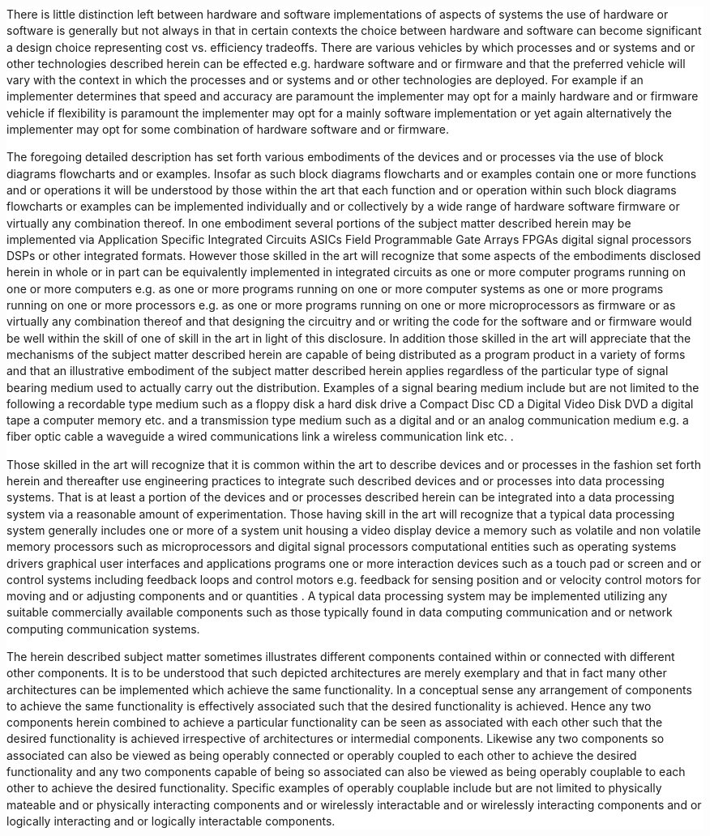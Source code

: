 There is little distinction left between hardware and software implementations of aspects of systems the use of hardware or software is generally but not always in that in certain contexts the choice between hardware and software can become significant a design choice representing cost vs. efficiency tradeoffs. There are various vehicles by which processes and or systems and or other technologies described herein can be effected e.g. hardware software and or firmware and that the preferred vehicle will vary with the context in which the processes and or systems and or other technologies are deployed. For example if an implementer determines that speed and accuracy are paramount the implementer may opt for a mainly hardware and or firmware vehicle if flexibility is paramount the implementer may opt for a mainly software implementation or yet again alternatively the implementer may opt for some combination of hardware software and or firmware.

The foregoing detailed description has set forth various embodiments of the devices and or processes via the use of block diagrams flowcharts and or examples. Insofar as such block diagrams flowcharts and or examples contain one or more functions and or operations it will be understood by those within the art that each function and or operation within such block diagrams flowcharts or examples can be implemented individually and or collectively by a wide range of hardware software firmware or virtually any combination thereof. In one embodiment several portions of the subject matter described herein may be implemented via Application Specific Integrated Circuits ASICs Field Programmable Gate Arrays FPGAs digital signal processors DSPs or other integrated formats. However those skilled in the art will recognize that some aspects of the embodiments disclosed herein in whole or in part can be equivalently implemented in integrated circuits as one or more computer programs running on one or more computers e.g. as one or more programs running on one or more computer systems as one or more programs running on one or more processors e.g. as one or more programs running on one or more microprocessors as firmware or as virtually any combination thereof and that designing the circuitry and or writing the code for the software and or firmware would be well within the skill of one of skill in the art in light of this disclosure. In addition those skilled in the art will appreciate that the mechanisms of the subject matter described herein are capable of being distributed as a program product in a variety of forms and that an illustrative embodiment of the subject matter described herein applies regardless of the particular type of signal bearing medium used to actually carry out the distribution. Examples of a signal bearing medium include but are not limited to the following a recordable type medium such as a floppy disk a hard disk drive a Compact Disc CD a Digital Video Disk DVD a digital tape a computer memory etc. and a transmission type medium such as a digital and or an analog communication medium e.g. a fiber optic cable a waveguide a wired communications link a wireless communication link etc. .

Those skilled in the art will recognize that it is common within the art to describe devices and or processes in the fashion set forth herein and thereafter use engineering practices to integrate such described devices and or processes into data processing systems. That is at least a portion of the devices and or processes described herein can be integrated into a data processing system via a reasonable amount of experimentation. Those having skill in the art will recognize that a typical data processing system generally includes one or more of a system unit housing a video display device a memory such as volatile and non volatile memory processors such as microprocessors and digital signal processors computational entities such as operating systems drivers graphical user interfaces and applications programs one or more interaction devices such as a touch pad or screen and or control systems including feedback loops and control motors e.g. feedback for sensing position and or velocity control motors for moving and or adjusting components and or quantities . A typical data processing system may be implemented utilizing any suitable commercially available components such as those typically found in data computing communication and or network computing communication systems.

The herein described subject matter sometimes illustrates different components contained within or connected with different other components. It is to be understood that such depicted architectures are merely exemplary and that in fact many other architectures can be implemented which achieve the same functionality. In a conceptual sense any arrangement of components to achieve the same functionality is effectively associated such that the desired functionality is achieved. Hence any two components herein combined to achieve a particular functionality can be seen as associated with each other such that the desired functionality is achieved irrespective of architectures or intermedial components. Likewise any two components so associated can also be viewed as being operably connected or operably coupled to each other to achieve the desired functionality and any two components capable of being so associated can also be viewed as being operably couplable to each other to achieve the desired functionality. Specific examples of operably couplable include but are not limited to physically mateable and or physically interacting components and or wirelessly interactable and or wirelessly interacting components and or logically interacting and or logically interactable components.
